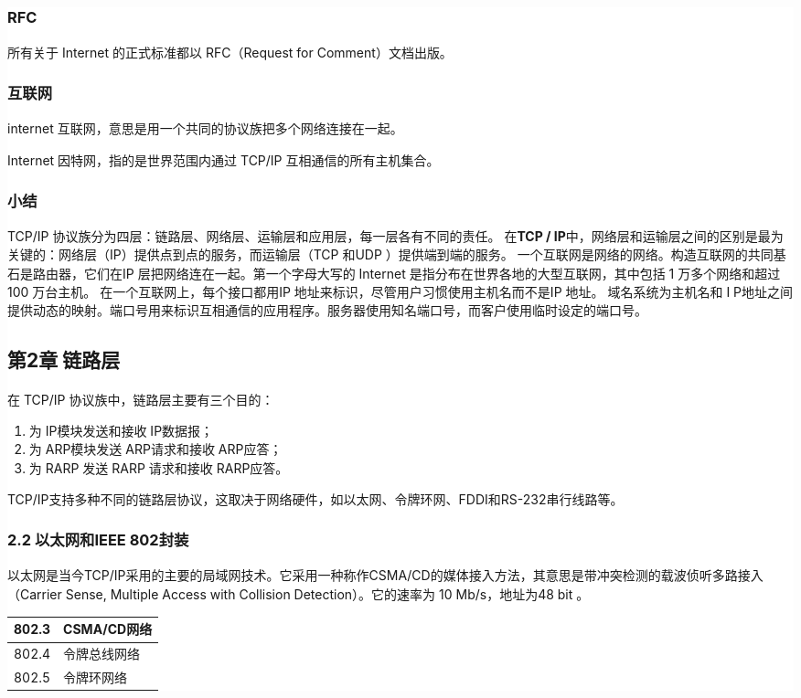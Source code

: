 

### RFC

所有关于 Internet 的正式标准都以 RFC（Request for Comment）文档出版。

### 互联网

 internet  互联网，意思是用一个共同的协议族把多个网络连接在一起。

 Internet 因特网，指的是世界范围内通过 TCP/IP 互相通信的所有主机集合。

### 小结

TCP/IP 协议族分为四层：链路层、网络层、运输层和应用层，每一层各有不同的责任。
在**TCP / IP**中，网络层和运输层之间的区别是最为关键的：网络层（IP）提供点到点的服务，而运输层（TCP 和UDP ）提供端到端的服务。
一个互联网是网络的网络。构造互联网的共同基石是路由器，它们在IP 层把网络连在一起。第一个字母大写的 Internet 是指分布在世界各地的大型互联网，其中包括 $1$ 万多个网络和超过 $100$​ 万台主机。
在一个互联网上，每个接口都用IP 地址来标识，尽管用户习惯使用主机名而不是IP 地址。
域名系统为主机名和 I P地址之间提供动态的映射。端口号用来标识互相通信的应用程序。服务器使用知名端口号，而客户使用临时设定的端口号。

## 第2章 链路层

在 TCP/IP 协议族中，链路层主要有三个目的：

1. 为 IP模块发送和接收 IP数据报；
2. 为 ARP模块发送 ARP请求和接收 ARP应答；
3. 为 RARP 发送 RARP 请求和接收 RARP应答。

TCP/IP支持多种不同的链路层协议，这取决于网络硬件，如以太网、令牌环网、FDDI和RS-232串行线路等。

### 2.2 以太网和IEEE 802封装

以太网是当今TCP/IP采用的主要的局域网技术。它采用一种称作CSMA/CD的媒体接入方法，其意思是带冲突检测的载波侦听多路接入（Carrier Sense, Multiple Access with Collision Detection）。它的速率为 10 Mb/s，地址为48 bit 。

| 802.3 | CSMA/CD网络  |
| ----- | ------------ |
| 802.4 | 令牌总线网络 |
| 802.5 | 令牌环网络   |